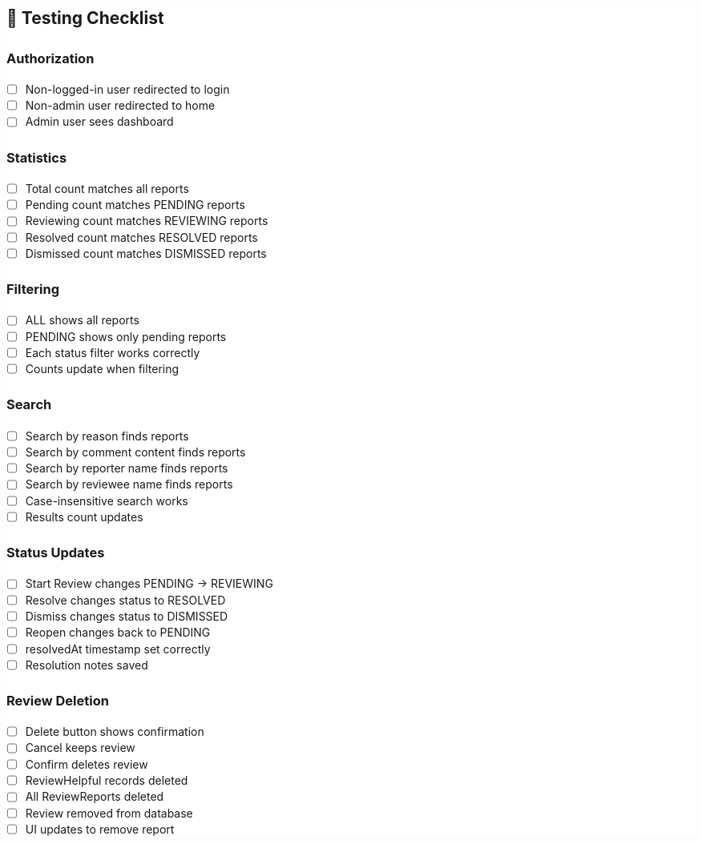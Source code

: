 
## 🧪 Testing Checklist

### Authorization

- [ ] Non-logged-in user redirected to login
- [ ] Non-admin user redirected to home
- [ ] Admin user sees dashboard

### Statistics

- [ ] Total count matches all reports
- [ ] Pending count matches PENDING reports
- [ ] Reviewing count matches REVIEWING reports
- [ ] Resolved count matches RESOLVED reports
- [ ] Dismissed count matches DISMISSED reports

### Filtering

- [ ] ALL shows all reports
- [ ] PENDING shows only pending reports
- [ ] Each status filter works correctly
- [ ] Counts update when filtering

### Search

- [ ] Search by reason finds reports
- [ ] Search by comment content finds reports
- [ ] Search by reporter name finds reports
- [ ] Search by reviewee name finds reports
- [ ] Case-insensitive search works
- [ ] Results count updates

### Status Updates

- [ ] Start Review changes PENDING → REVIEWING
- [ ] Resolve changes status to RESOLVED
- [ ] Dismiss changes status to DISMISSED
- [ ] Reopen changes back to PENDING
- [ ] resolvedAt timestamp set correctly
- [ ] Resolution notes saved

### Review Deletion

- [ ] Delete button shows confirmation
- [ ] Cancel keeps review
- [ ] Confirm deletes review
- [ ] ReviewHelpful records deleted
- [ ] All ReviewReports deleted
- [ ] Review removed from database
- [ ] UI updates to remove report
